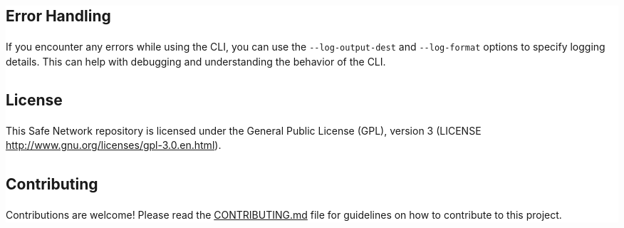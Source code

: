 ## Error Handling
If you encounter any errors while using the CLI, you can use the `--log-output-dest` and `--log-format` options to specify logging details. This can help with debugging and understanding the behavior of the CLI.

## License
This Safe Network repository is licensed under the General Public License (GPL), version 3 (LICENSE http://www.gnu.org/licenses/gpl-3.0.en.html).

## Contributing
Contributions are welcome! Please read the [CONTRIBUTING.md](https://github.com/maidsafe/autonomi/blob/main/CONTRIBUTING.md) file for guidelines on how to contribute to this project.
